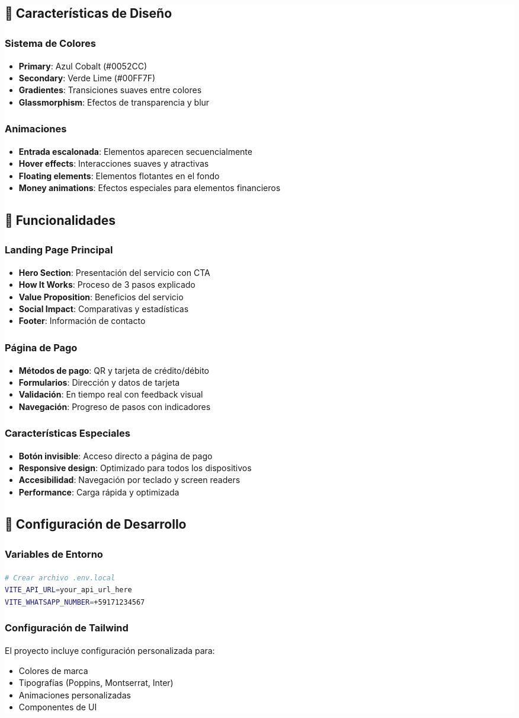 ## 🎨 Características de Diseño

### Sistema de Colores
- **Primary**: Azul Cobalt (#0052CC)
- **Secondary**: Verde Lime (#00FF7F)
- **Gradientes**: Transiciones suaves entre colores
- **Glassmorphism**: Efectos de transparencia y blur

### Animaciones
- **Entrada escalonada**: Elementos aparecen secuencialmente
- **Hover effects**: Interacciones suaves y atractivas
- **Floating elements**: Elementos flotantes en el fondo
- **Money animations**: Efectos especiales para elementos financieros

## 📱 Funcionalidades

### Landing Page Principal
- **Hero Section**: Presentación del servicio con CTA
- **How It Works**: Proceso de 3 pasos explicado
- **Value Proposition**: Beneficios del servicio
- **Social Impact**: Comparativas y estadísticas
- **Footer**: Información de contacto

### Página de Pago
- **Métodos de pago**: QR y tarjeta de crédito/débito
- **Formularios**: Dirección y datos de tarjeta
- **Validación**: En tiempo real con feedback visual
- **Navegación**: Progreso de pasos con indicadores

### Características Especiales
- **Botón invisible**: Acceso directo a página de pago
- **Responsive design**: Optimizado para todos los dispositivos
- **Accesibilidad**: Navegación por teclado y screen readers
- **Performance**: Carga rápida y optimizada

## 🔧 Configuración de Desarrollo

### Variables de Entorno
```bash
# Crear archivo .env.local
VITE_API_URL=your_api_url_here
VITE_WHATSAPP_NUMBER=+59171234567
```

### Configuración de Tailwind
El proyecto incluye configuración personalizada para:
- Colores de marca
- Tipografías (Poppins, Montserrat, Inter)
- Animaciones personalizadas
- Componentes de UI
